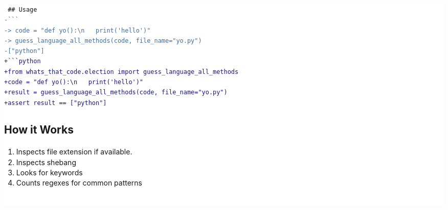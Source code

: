 ```diff
 ## Usage
-```
-> code = "def yo():\n   print('hello')"
-> guess_language_all_methods(code, file_name="yo.py")
-["python"]
+```python
+from whats_that_code.election import guess_language_all_methods
+code = "def yo():\n   print('hello')"
+result = guess_language_all_methods(code, file_name="yo.py")
+assert result == ["python"]
 ```
 
 ## How it Works
 1) Inspects file extension if available.
 2) Inspects shebang
 3) Looks for keywords
 4) Counts regexes for common patterns
```

